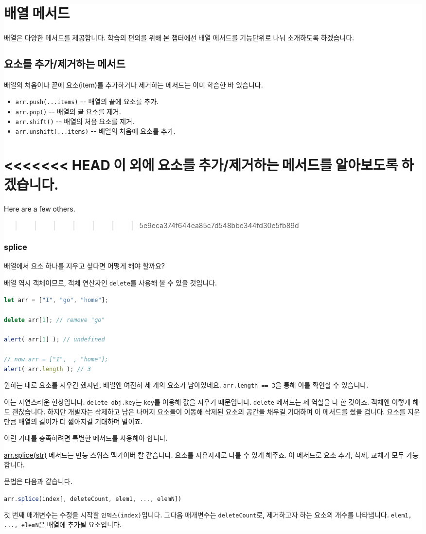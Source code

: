 # 배열 메서드

배열은 다양한 메서드를 제공합니다. 학습의 편의를 위해 본 챕터에선 배열 메서드를 기능단위로 나눠 소개하도록 하겠습니다.

## 요소를 추가/제거하는 메서드

배열의 처음이나 끝에 요소(item)를 추가하거나 제거하는 메서드는 이미 학습한 바 있습니다.

- `arr.push(...items)` -- 배열의 끝에 요소를 추가.
- `arr.pop()` -- 배열의 끝 요소를 제거.
- `arr.shift()` -- 배열의 처음 요소를 제거.
- `arr.unshift(...items)` -- 배열의 처음에 요소를 추가.

<<<<<<< HEAD
이 외에 요소를 추가/제거하는 메서드를 알아보도록 하겠습니다.
=======
Here are a few others.
>>>>>>> 5e9eca374f644ea85c7d548bbe344fd30e5fb89d

### splice

배열에서 요소 하나를 지우고 싶다면 어떻게 해야 할까요?

배열 역시 객체이므로, 객체 연산자인 `delete`를 사용해 볼 수 있을 것입니다.

```js run
let arr = ["I", "go", "home"];

delete arr[1]; // remove "go"

alert( arr[1] ); // undefined

// now arr = ["I",  , "home"];
alert( arr.length ); // 3
```

원하는 대로 요소를 지우긴 했지만, 배열엔 여전히 세 개의 요소가 남아있네요. `arr.length == 3`을 통해 이를 확인할 수 있습니다.

이는 자연스러운 현상입니다. `delete obj.key`는 `key`를 이용해 값을 지우기 때문입니다. `delete` 메서드는 제 역할을 다 한 것이죠. 객체엔 이렇게 해도 괜찮습니다. 하지만 개발자는 삭제하고 남은 나머지 요소들이 이동해 삭제된 요소의 공간을 채우길 기대하며 이 메서드를 썼을 겁니다. 요소를 지운 만큼 배열의 길이가 더 짧아지길 기대하며 말이죠. 

이런 기대를 충족하려면 특별한 메서드를 사용해야 합니다.

[arr.splice(str)](mdn:js/Array/splice) 메서드는 만능 스위스 맥가이버 칼 같습니다. 요소를 자유자재로 다룰 수 있게 해주죠. 이 메서드로 요소 추가, 삭제, 교체가 모두 가능합니다.

문법은 다음과 같습니다.

```js
arr.splice(index[, deleteCount, elem1, ..., elemN])
```

첫 번째 매개변수는 수정을 시작할 `인덱스(index)`입니다. 그다음 매개변수는 `deleteCount`로, 제거하고자 하는 요소의 개수를 나타냅니다. `elem1, ..., elemN`은 배열에 추가될 요소입니다.


  [Symbol.isConcatSpreadable]: true,